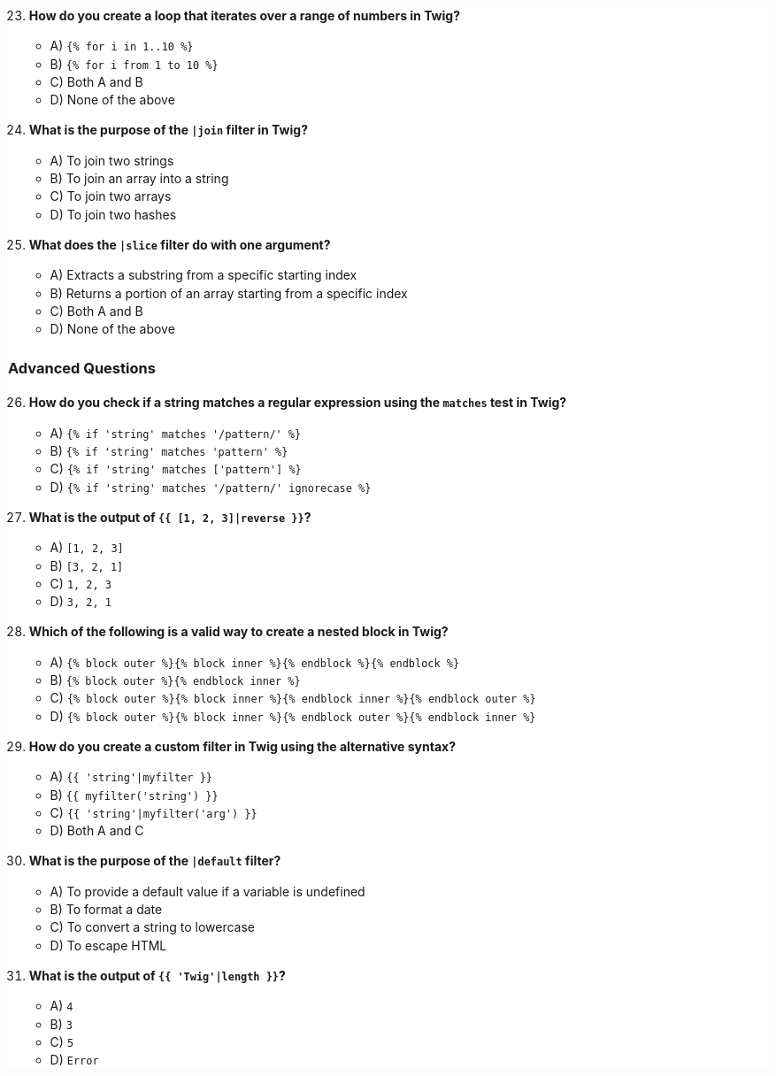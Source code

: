 23. **How do you create a loop that iterates over a range of numbers in Twig?**
    - A) `{% for i in 1..10 %}`
    - B) `{% for i from 1 to 10 %}`
    - C) Both A and B
    - D) None of the above

24. **What is the purpose of the `|join` filter in Twig?**
    - A) To join two strings
    - B) To join an array into a string
    - C) To join two arrays
    - D) To join two hashes

25. **What does the `|slice` filter do with one argument?**
    - A) Extracts a substring from a specific starting index
    - B) Returns a portion of an array starting from a specific index
    - C) Both A and B
    - D) None of the above

### Advanced Questions

26. **How do you check if a string matches a regular expression using the `matches` test in Twig?**
    - A) `{% if 'string' matches '/pattern/' %}`
    - B) `{% if 'string' matches 'pattern' %}`
    - C) `{% if 'string' matches ['pattern'] %}`
    - D) `{% if 'string' matches '/pattern/' ignorecase %}`

27. **What is the output of `{{ [1, 2, 3]|reverse }}`?**
    - A) `[1, 2, 3]`
    - B) `[3, 2, 1]`
    - C) `1, 2, 3`
    - D) `3, 2, 1`

28. **Which of the following is a valid way to create a nested block in Twig?**
    - A) `{% block outer %}{% block inner %}{% endblock %}{% endblock %}`
    - B) `{% block outer %}{% endblock inner %}`
    - C) `{% block outer %}{% block inner %}{% endblock inner %}{% endblock outer %}`
    - D) `{% block outer %}{% block inner %}{% endblock outer %}{% endblock inner %}`

29. **How do you create a custom filter in Twig using the alternative syntax?**
    - A) `{{ 'string'|myfilter }}`
    - B) `{{ myfilter('string') }}`
    - C) `{{ 'string'|myfilter('arg') }}`
    - D) Both A and C

30. **What is the purpose of the `|default` filter?**
    - A) To provide a default value if a variable is undefined
    - B) To format a date
    - C) To convert a string to lowercase
    - D) To escape HTML

31. **What is the output of `{{ 'Twig'|length }}`?**
    - A) `4`
    - B) `3`
    - C) `5`
    - D) `Error`
